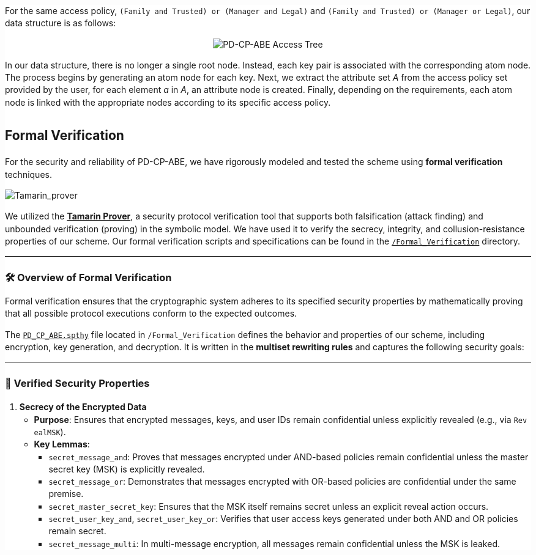 For the same access policy, `(Family and Trusted) or (Manager and Legal)` and `(Family and Trusted) or (Manager or Legal)`, our data structure is as follows:

<div align="center">
 <img width="484" alt="PD-CP-ABE Access Tree" src="./readme_src//PD-CP-ABE Access Tree.png">
</div>

In our data structure, there is no longer a single root node. Instead, each key pair is associated with the corresponding atom node. The process begins by generating an atom node for each key. Next, we extract the attribute set $`A`$ from the access policy set provided by the user, for each element $`a`$ in $`A`$, an attribute node is created. Finally, depending on the requirements, each atom node is linked with the appropriate nodes according to its specific access policy.


## Formal Verification

For the security and reliability of PD-CP-ABE, we have rigorously modeled and tested the scheme using **formal verification** techniques.


![Tamarin_prover](https://github.com/user-attachments/assets/7e5063e3-df51-4ffb-a13d-56fa972cb52d)


We utilized the [**Tamarin Prover**](https://tamarin-prover.com), a security protocol verification tool that supports both falsification (attack finding) and unbounded verification (proving) in the symbolic model. We have used it to verify the secrecy, integrity, and collusion-resistance properties of our scheme. Our formal verification scripts and specifications can be found in the [`/Formal_Verification`](./Formal_Verification) directory.

---
### 🛠️ Overview of Formal Verification

Formal verification ensures that the cryptographic system adheres to its specified security properties by mathematically proving that all possible protocol executions conform to the expected outcomes.

The [`PD_CP_ABE.spthy`](./Formal_Verification/PD_CP_ABE.spthy) file located in `/Formal_Verification` defines the behavior and properties of our scheme, including encryption, key generation, and decryption. It is written in the **multiset rewriting rules** and captures the following security goals:


---
### 🔎 Verified Security Properties

1. **Secrecy of the Encrypted Data**  
   - **Purpose**: Ensures that encrypted messages, keys, and user IDs remain confidential unless explicitly revealed (e.g., via `RevealMSK`).  
   - **Key Lemmas**:  
     - `secret_message_and`: Proves that messages encrypted under AND-based policies remain confidential unless the master secret key (MSK) is explicitly revealed.  
     - `secret_message_or`: Demonstrates that messages encrypted with OR-based policies are confidential under the same premise.  
     - `secret_master_secret_key`: Ensures that the MSK itself remains secret unless an explicit reveal action occurs.  
     - `secret_user_key_and`, `secret_user_key_or`: Verifies that user access keys generated under both AND and OR policies remain secret.  
     - `secret_message_multi`: In multi-message encryption, all messages remain confidential unless the MSK is leaked.
